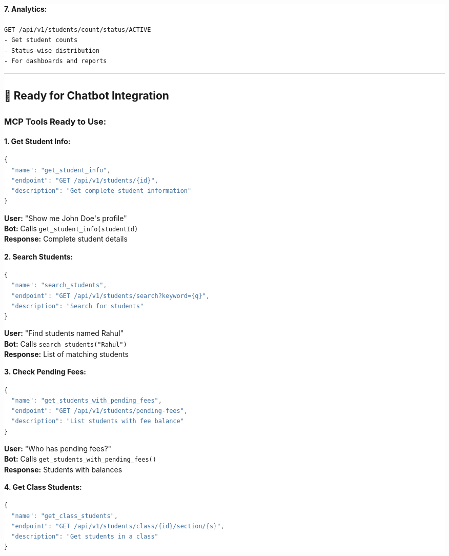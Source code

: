 #### **7. Analytics:**
```bash
GET /api/v1/students/count/status/ACTIVE
- Get student counts
- Status-wise distribution
- For dashboards and reports
```

---

## 🤖 Ready for Chatbot Integration

### **MCP Tools Ready to Use:**

**1. Get Student Info:**
```javascript
{
  "name": "get_student_info",
  "endpoint": "GET /api/v1/students/{id}",
  "description": "Get complete student information"
}
```

**User:** "Show me John Doe's profile"  
**Bot:** Calls `get_student_info(studentId)`  
**Response:** Complete student details

**2. Search Students:**
```javascript
{
  "name": "search_students",
  "endpoint": "GET /api/v1/students/search?keyword={q}",
  "description": "Search for students"
}
```

**User:** "Find students named Rahul"  
**Bot:** Calls `search_students("Rahul")`  
**Response:** List of matching students

**3. Check Pending Fees:**
```javascript
{
  "name": "get_students_with_pending_fees",
  "endpoint": "GET /api/v1/students/pending-fees",
  "description": "List students with fee balance"
}
```

**User:** "Who has pending fees?"  
**Bot:** Calls `get_students_with_pending_fees()`  
**Response:** Students with balances

**4. Get Class Students:**
```javascript
{
  "name": "get_class_students",
  "endpoint": "GET /api/v1/students/class/{id}/section/{s}",
  "description": "Get students in a class"
}
```
